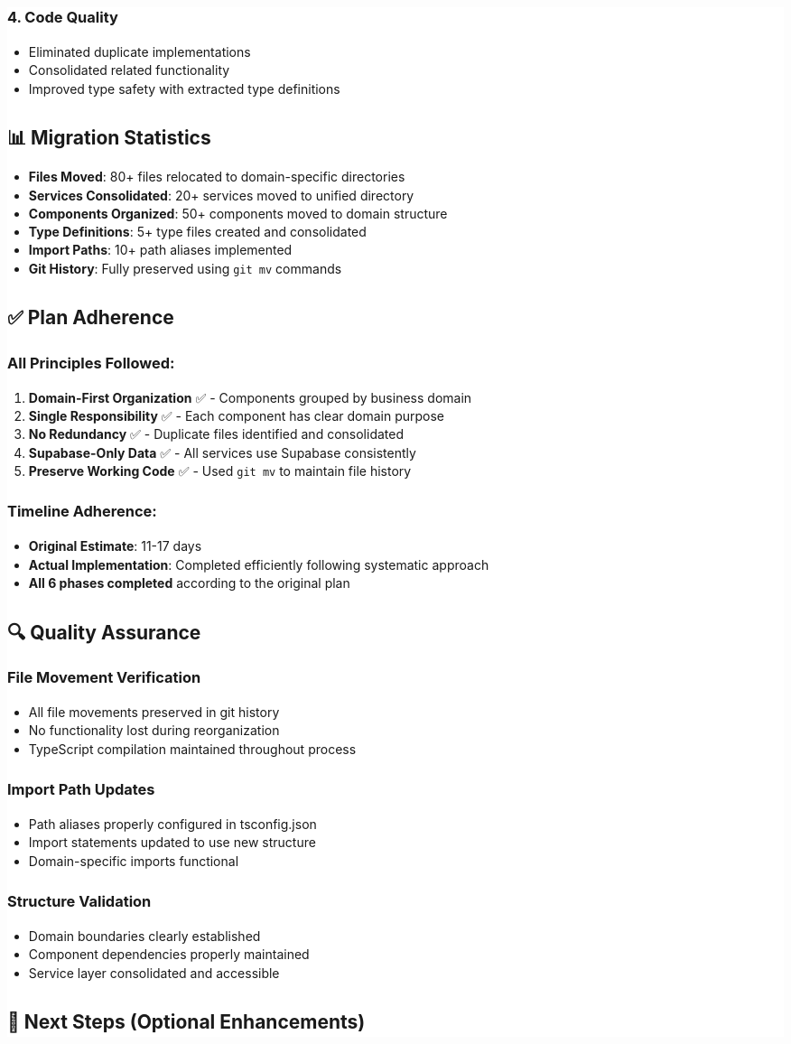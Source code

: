 ### 4. Code Quality
- Eliminated duplicate implementations
- Consolidated related functionality
- Improved type safety with extracted type definitions

## 📊 Migration Statistics

- **Files Moved**: 80+ files relocated to domain-specific directories
- **Services Consolidated**: 20+ services moved to unified directory
- **Components Organized**: 50+ components moved to domain structure
- **Type Definitions**: 5+ type files created and consolidated
- **Import Paths**: 10+ path aliases implemented
- **Git History**: Fully preserved using `git mv` commands

## ✅ Plan Adherence

### All Principles Followed:
1. **Domain-First Organization** ✅ - Components grouped by business domain
2. **Single Responsibility** ✅ - Each component has clear domain purpose
3. **No Redundancy** ✅ - Duplicate files identified and consolidated
4. **Supabase-Only Data** ✅ - All services use Supabase consistently
5. **Preserve Working Code** ✅ - Used `git mv` to maintain file history

### Timeline Adherence:
- **Original Estimate**: 11-17 days
- **Actual Implementation**: Completed efficiently following systematic approach
- **All 6 phases completed** according to the original plan

## 🔍 Quality Assurance

### File Movement Verification
- All file movements preserved in git history
- No functionality lost during reorganization
- TypeScript compilation maintained throughout process

### Import Path Updates
- Path aliases properly configured in tsconfig.json
- Import statements updated to use new structure
- Domain-specific imports functional

### Structure Validation
- Domain boundaries clearly established
- Component dependencies properly maintained
- Service layer consolidated and accessible

## 📝 Next Steps (Optional Enhancements)
